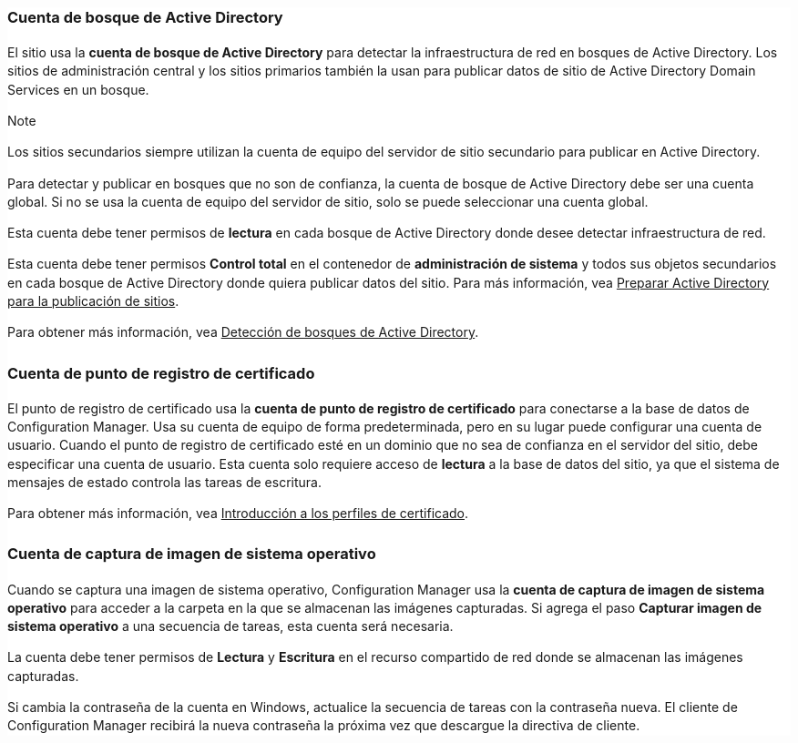 
### <a name="active-directory-forest-account"></a>Cuenta de bosque de Active Directory  

El sitio usa la **cuenta de bosque de Active Directory** para detectar la infraestructura de red en bosques de Active Directory. Los sitios de administración central y los sitios primarios también la usan para publicar datos de sitio de Active Directory Domain Services en un bosque.  

> [!NOTE]  
> Los sitios secundarios siempre utilizan la cuenta de equipo del servidor de sitio secundario para publicar en Active Directory.  

Para detectar y publicar en bosques que no son de confianza, la cuenta de bosque de Active Directory debe ser una cuenta global. Si no se usa la cuenta de equipo del servidor de sitio, solo se puede seleccionar una cuenta global.  

Esta cuenta debe tener permisos de **lectura** en cada bosque de Active Directory donde desee detectar infraestructura de red.  

Esta cuenta debe tener permisos **Control total** en el contenedor de **administración de sistema** y todos sus objetos secundarios en cada bosque de Active Directory donde quiera publicar datos del sitio. Para más información, vea [Preparar Active Directory para la publicación de sitios](../network/extend-the-active-directory-schema.md).  

Para obtener más información, vea [Detección de bosques de Active Directory](../../servers/deploy/configure/about-discovery-methods.md#bkmk_aboutForest).


### <a name="certificate-registration-point-account"></a>Cuenta de punto de registro de certificado  

El punto de registro de certificado usa la **cuenta de punto de registro de certificado** para conectarse a la base de datos de Configuration Manager. Usa su cuenta de equipo de forma predeterminada, pero en su lugar puede configurar una cuenta de usuario. Cuando el punto de registro de certificado esté en un dominio que no sea de confianza en el servidor del sitio, debe especificar una cuenta de usuario. Esta cuenta solo requiere acceso de **lectura** a la base de datos del sitio, ya que el sistema de mensajes de estado controla las tareas de escritura.  

Para obtener más información, vea [Introducción a los perfiles de certificado](../../../protect/deploy-use/introduction-to-certificate-profiles.md).


### <a name="capture-os-image-account"></a>Cuenta de captura de imagen de sistema operativo  

Cuando se captura una imagen de sistema operativo, Configuration Manager usa la **cuenta de captura de imagen de sistema operativo** para acceder a la carpeta en la que se almacenan las imágenes capturadas. Si agrega el paso **Capturar imagen de sistema operativo** a una secuencia de tareas, esta cuenta será necesaria.  

La cuenta debe tener permisos de **Lectura** y **Escritura** en el recurso compartido de red donde se almacenan las imágenes capturadas.  

Si cambia la contraseña de la cuenta en Windows, actualice la secuencia de tareas con la contraseña nueva. El cliente de Configuration Manager recibirá la nueva contraseña la próxima vez que descargue la directiva de cliente.  
